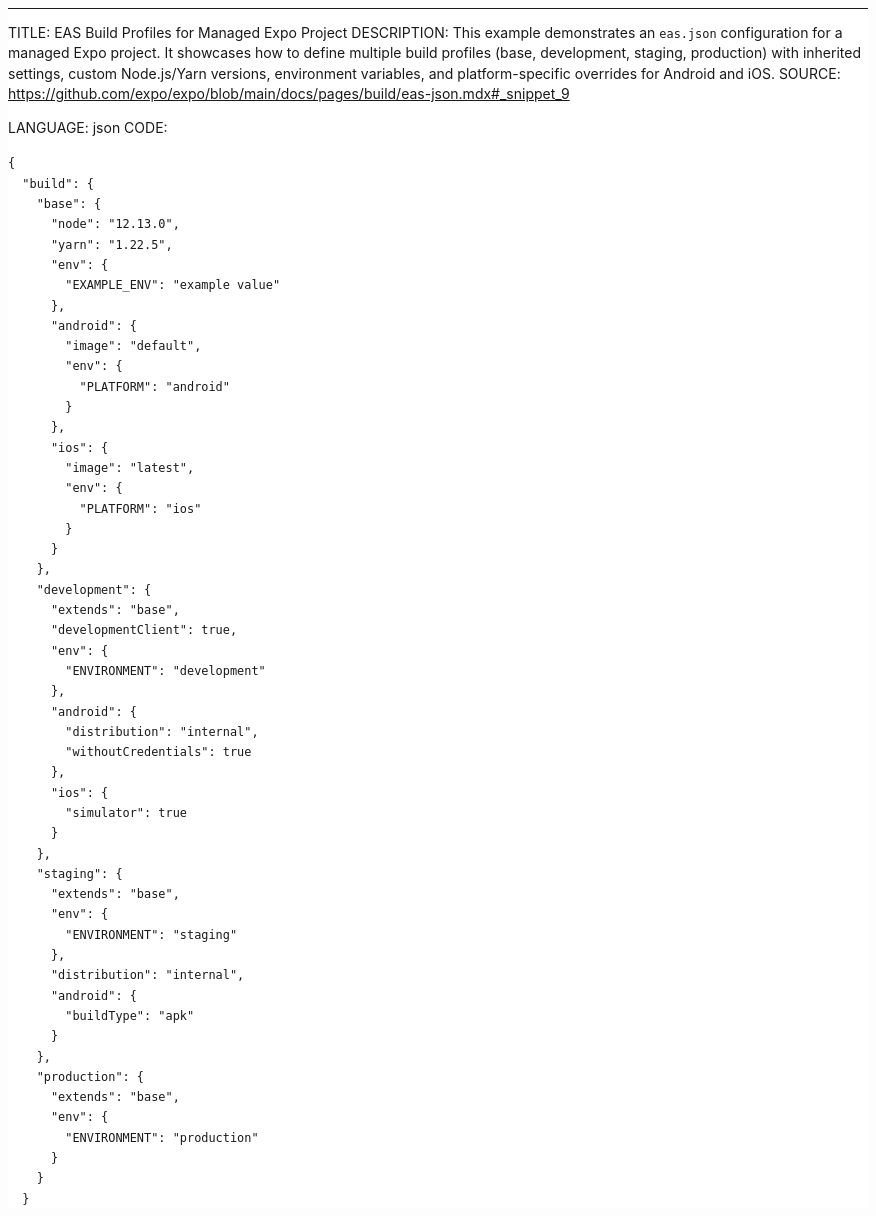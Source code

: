 ----------------------------------------

TITLE: EAS Build Profiles for Managed Expo Project
DESCRIPTION: This example demonstrates an `eas.json` configuration for a managed Expo project. It showcases how to define multiple build profiles (base, development, staging, production) with inherited settings, custom Node.js/Yarn versions, environment variables, and platform-specific overrides for Android and iOS.
SOURCE: https://github.com/expo/expo/blob/main/docs/pages/build/eas-json.mdx#_snippet_9

LANGUAGE: json
CODE:
```
{
  "build": {
    "base": {
      "node": "12.13.0",
      "yarn": "1.22.5",
      "env": {
        "EXAMPLE_ENV": "example value"
      },
      "android": {
        "image": "default",
        "env": {
          "PLATFORM": "android"
        }
      },
      "ios": {
        "image": "latest",
        "env": {
          "PLATFORM": "ios"
        }
      }
    },
    "development": {
      "extends": "base",
      "developmentClient": true,
      "env": {
        "ENVIRONMENT": "development"
      },
      "android": {
        "distribution": "internal",
        "withoutCredentials": true
      },
      "ios": {
        "simulator": true
      }
    },
    "staging": {
      "extends": "base",
      "env": {
        "ENVIRONMENT": "staging"
      },
      "distribution": "internal",
      "android": {
        "buildType": "apk"
      }
    },
    "production": {
      "extends": "base",
      "env": {
        "ENVIRONMENT": "production"
      }
    }
  }
```
